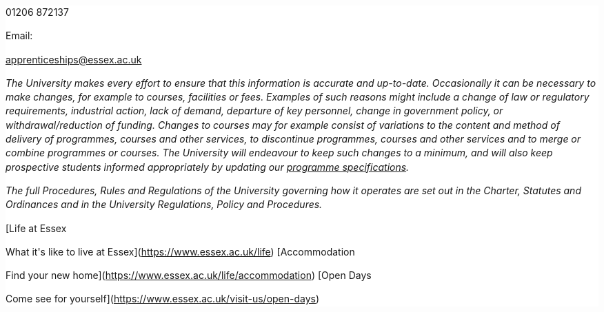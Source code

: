 01206 872137

Email:

[apprenticeships@essex.ac.uk](mailto:apprenticeships@essex.ac.uk)

*The University makes every effort to ensure that this information is accurate and up-to-date. Occasionally it can be necessary to make changes, for example to courses, facilities or fees. Examples of such reasons might include a change of law or regulatory requirements, industrial action, lack of demand, departure of key personnel, change in government policy, or withdrawal/reduction of funding. Changes to courses may for example consist of variations to the content and method of delivery of programmes, courses and other services, to discontinue programmes, courses and other services and to merge or combine programmes or courses. The University will endeavour to keep such changes to a minimum, and will also keep prospective students informed appropriately by updating our [programme specifications](http://www.essex.ac.uk/programmespecs/).*

*The full Procedures, Rules and Regulations of the University governing how it operates are set out in the Charter, Statutes and Ordinances and in the University Regulations, Policy and Procedures.*

[Life at Essex

What it's like to live at Essex](https://www.essex.ac.uk/life)
[Accommodation

Find your new home](https://www.essex.ac.uk/life/accommodation)
[Open Days

Come see for yourself](https://www.essex.ac.uk/visit-us/open-days)